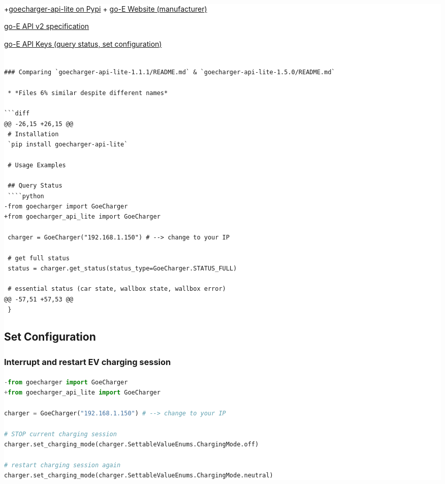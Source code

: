 +[goecharger-api-lite on Pypi](https://pypi.org/project/goecharger-api-lite)
+
 [go-E Website (manufacturer)](https://go-e.com)
 
 [go-E API v2 specification](https://github.com/goecharger/go-eCharger-API-v2/blob/main/introduction-en.md)
 
 [go-E API Keys (query status, set configuration)](https://github.com/goecharger/go-eCharger-API-v2/blob/main/apikeys-en.md)
```

### Comparing `goecharger-api-lite-1.1.1/README.md` & `goecharger-api-lite-1.5.0/README.md`

 * *Files 6% similar despite different names*

```diff
@@ -26,15 +26,15 @@
 # Installation
 `pip install goecharger-api-lite`
 
 # Usage Examples
 
 ## Query Status
 ````python
-from goecharger import GoeCharger
+from goecharger_api_lite import GoeCharger
 
 charger = GoeCharger("192.168.1.150") # --> change to your IP
 
 # get full status
 status = charger.get_status(status_type=GoeCharger.STATUS_FULL)
 
 # essential status (car state, wallbox state, wallbox error)
@@ -57,51 +57,53 @@
 }
 ````
 
 ## Set Configuration
 
 ### Interrupt and restart EV charging session
 ````python
-from goecharger import GoeCharger
+from goecharger_api_lite import GoeCharger
 
 charger = GoeCharger("192.168.1.150") # --> change to your IP
 
 # STOP current charging session
 charger.set_charging_mode(charger.SettableValueEnums.ChargingMode.off)
 
 # restart charging session again
 charger.set_charging_mode(charger.SettableValueEnums.ChargingMode.neutral)
 ````
 